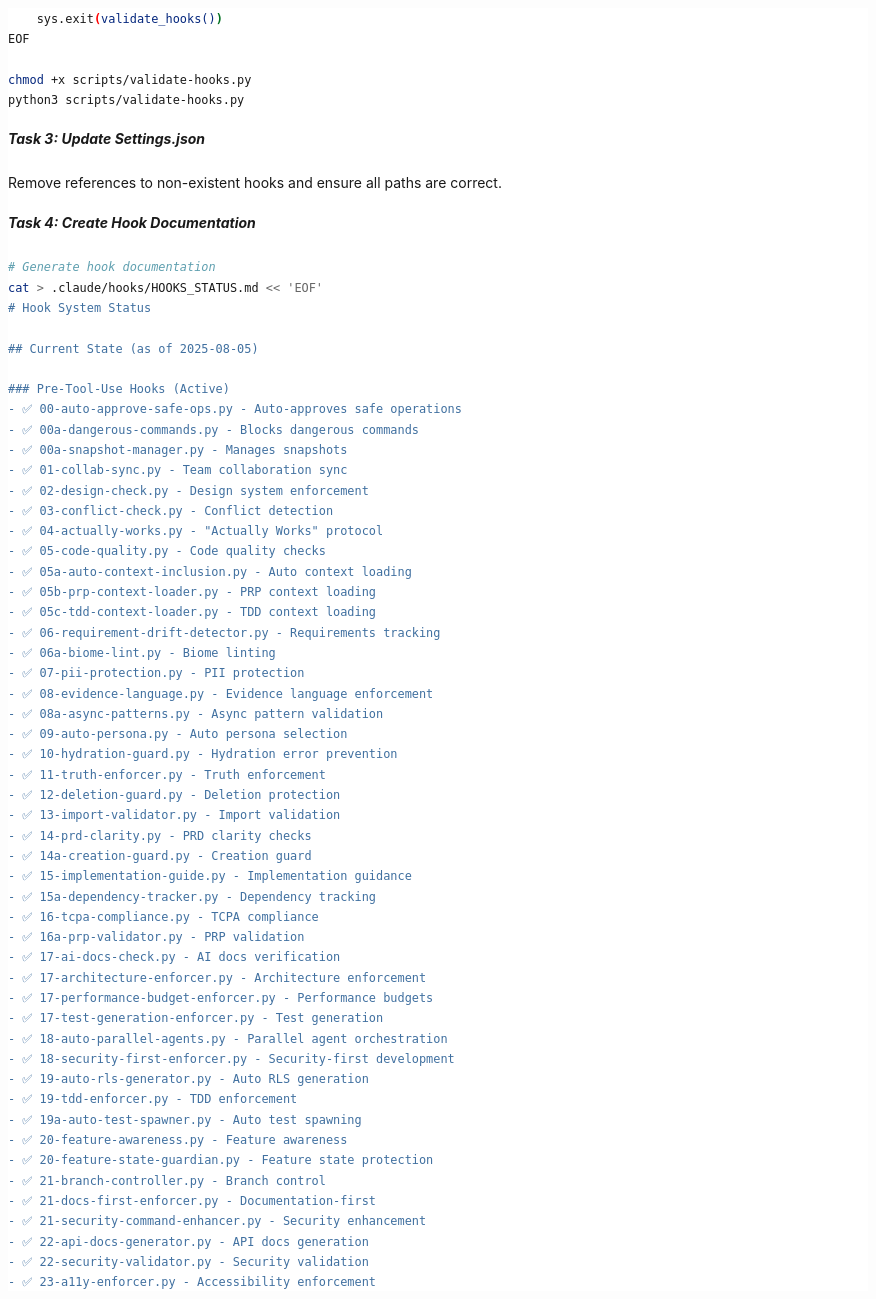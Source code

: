 ```bash
    sys.exit(validate_hooks())
EOF

chmod +x scripts/validate-hooks.py
python3 scripts/validate-hooks.py
```

##### Task 3: Update Settings.json
Remove references to non-existent hooks and ensure all paths are correct.

##### Task 4: Create Hook Documentation
```bash
# Generate hook documentation
cat > .claude/hooks/HOOKS_STATUS.md << 'EOF'
# Hook System Status

## Current State (as of 2025-08-05)

### Pre-Tool-Use Hooks (Active)
- ✅ 00-auto-approve-safe-ops.py - Auto-approves safe operations
- ✅ 00a-dangerous-commands.py - Blocks dangerous commands
- ✅ 00a-snapshot-manager.py - Manages snapshots
- ✅ 01-collab-sync.py - Team collaboration sync
- ✅ 02-design-check.py - Design system enforcement
- ✅ 03-conflict-check.py - Conflict detection
- ✅ 04-actually-works.py - "Actually Works" protocol
- ✅ 05-code-quality.py - Code quality checks
- ✅ 05a-auto-context-inclusion.py - Auto context loading
- ✅ 05b-prp-context-loader.py - PRP context loading
- ✅ 05c-tdd-context-loader.py - TDD context loading
- ✅ 06-requirement-drift-detector.py - Requirements tracking
- ✅ 06a-biome-lint.py - Biome linting
- ✅ 07-pii-protection.py - PII protection
- ✅ 08-evidence-language.py - Evidence language enforcement
- ✅ 08a-async-patterns.py - Async pattern validation
- ✅ 09-auto-persona.py - Auto persona selection
- ✅ 10-hydration-guard.py - Hydration error prevention
- ✅ 11-truth-enforcer.py - Truth enforcement
- ✅ 12-deletion-guard.py - Deletion protection
- ✅ 13-import-validator.py - Import validation
- ✅ 14-prd-clarity.py - PRD clarity checks
- ✅ 14a-creation-guard.py - Creation guard
- ✅ 15-implementation-guide.py - Implementation guidance
- ✅ 15a-dependency-tracker.py - Dependency tracking
- ✅ 16-tcpa-compliance.py - TCPA compliance
- ✅ 16a-prp-validator.py - PRP validation
- ✅ 17-ai-docs-check.py - AI docs verification
- ✅ 17-architecture-enforcer.py - Architecture enforcement
- ✅ 17-performance-budget-enforcer.py - Performance budgets
- ✅ 17-test-generation-enforcer.py - Test generation
- ✅ 18-auto-parallel-agents.py - Parallel agent orchestration
- ✅ 18-security-first-enforcer.py - Security-first development
- ✅ 19-auto-rls-generator.py - Auto RLS generation
- ✅ 19-tdd-enforcer.py - TDD enforcement
- ✅ 19a-auto-test-spawner.py - Auto test spawning
- ✅ 20-feature-awareness.py - Feature awareness
- ✅ 20-feature-state-guardian.py - Feature state protection
- ✅ 21-branch-controller.py - Branch control
- ✅ 21-docs-first-enforcer.py - Documentation-first
- ✅ 21-security-command-enhancer.py - Security enhancement
- ✅ 22-api-docs-generator.py - API docs generation
- ✅ 22-security-validator.py - Security validation
- ✅ 23-a11y-enforcer.py - Accessibility enforcement
```